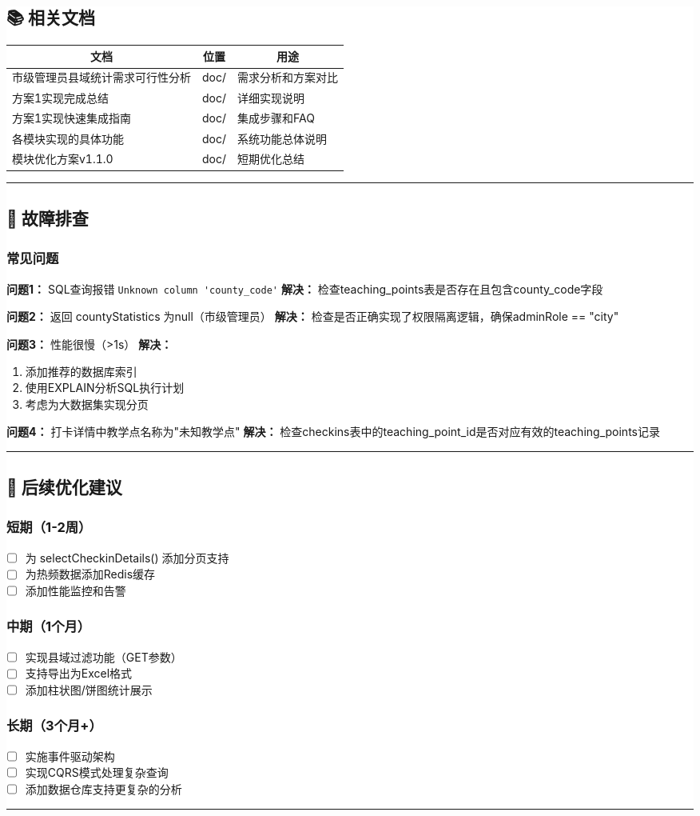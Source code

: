 
## 📚 相关文档

| 文档 | 位置 | 用途 |
|------|------|------|
| 市级管理员县域统计需求可行性分析 | doc/ | 需求分析和方案对比 |
| 方案1实现完成总结 | doc/ | 详细实现说明 |
| 方案1实现快速集成指南 | doc/ | 集成步骤和FAQ |
| 各模块实现的具体功能 | doc/ | 系统功能总体说明 |
| 模块优化方案v1.1.0 | doc/ | 短期优化总结 |

---

## 🔧 故障排查

### 常见问题

**问题1：** SQL查询报错 `Unknown column 'county_code'`
**解决：** 检查teaching_points表是否存在且包含county_code字段

**问题2：** 返回 countyStatistics 为null（市级管理员）
**解决：** 检查是否正确实现了权限隔离逻辑，确保adminRole == "city"

**问题3：** 性能很慢（>1s）
**解决：** 
1. 添加推荐的数据库索引
2. 使用EXPLAIN分析SQL执行计划
3. 考虑为大数据集实现分页

**问题4：** 打卡详情中教学点名称为"未知教学点"
**解决：** 检查checkins表中的teaching_point_id是否对应有效的teaching_points记录

---

## 🚀 后续优化建议

### 短期（1-2周）
- [ ] 为 selectCheckinDetails() 添加分页支持
- [ ] 为热频数据添加Redis缓存
- [ ] 添加性能监控和告警

### 中期（1个月）
- [ ] 实现县域过滤功能（GET参数）
- [ ] 支持导出为Excel格式
- [ ] 添加柱状图/饼图统计展示

### 长期（3个月+）
- [ ] 实施事件驱动架构
- [ ] 实现CQRS模式处理复杂查询
- [ ] 添加数据仓库支持更复杂的分析

---